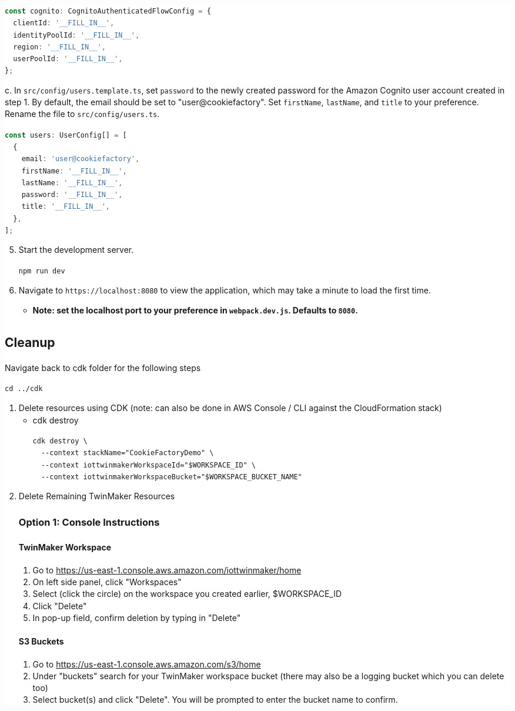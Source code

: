    ```typescript
   const cognito: CognitoAuthenticatedFlowConfig = {
     clientId: '__FILL_IN__',
     identityPoolId: '__FILL_IN__',
     region: '__FILL_IN__',
     userPoolId: '__FILL_IN__',
   };
   ```

   c. In `src/config/users.template.ts`, set `password` to the newly created password for the Amazon Cognito user account created in step 1. By default, the email should be set to "user@cookiefactory". Set `firstName`, `lastName`, and `title` to your preference. Rename the file to `src/config/users.ts`.

   ```typescript
   const users: UserConfig[] = [
     {
       email: 'user@cookiefactory',
       firstName: '__FILL_IN__',
       lastName: '__FILL_IN__',
       password: '__FILL_IN__',
       title: '__FILL_IN__',
     },
   ];
   ```

5. Start the development server.

   ```shell
   npm run dev
   ```

6. Navigate to `https://localhost:8080` to view the application, which may take a minute to load the first time.
   - **Note: set the localhost port to your preference in `webpack.dev.js`. Defaults to `8080`.**

## Cleanup

Navigate back to cdk folder for the following steps

```shell
cd ../cdk
```

1. Delete resources using CDK (note: can also be done in AWS Console / CLI against the CloudFormation stack)
   - cdk destroy
     ```
     cdk destroy \
       --context stackName="CookieFactoryDemo" \
       --context iottwinmakerWorkspaceId="$WORKSPACE_ID" \
       --context iottwinmakerWorkspaceBucket="$WORKSPACE_BUCKET_NAME"
     ```
2. Delete Remaining TwinMaker Resources
   ### Option 1: Console Instructions
   #### TwinMaker Workspace
   1. Go to https://us-east-1.console.aws.amazon.com/iottwinmaker/home
   2. On left side panel, click "Workspaces"
   3. Select (click the circle) on the workspace you created earlier, $WORKSPACE_ID
   4. Click "Delete"
   5. In pop-up field, confirm deletion by typing in "Delete"
   #### S3 Buckets
   1. Go to https://us-east-1.console.aws.amazon.com/s3/home
   2. Under "buckets" search for your TwinMaker workspace bucket (there may also be a logging bucket which you can delete too)
   3. Select bucket(s) and click "Delete". You will be prompted to enter the bucket name to confirm.